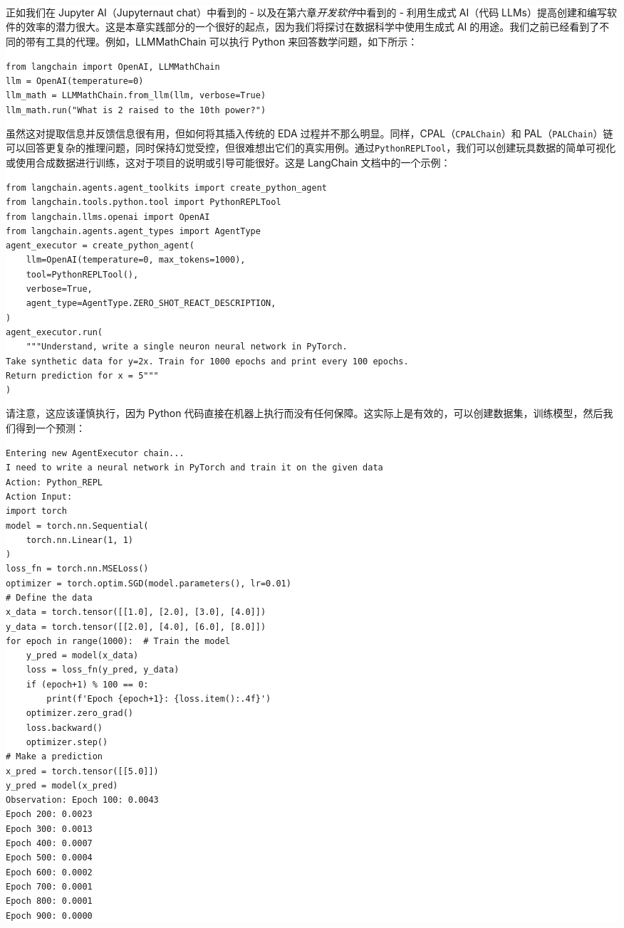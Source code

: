 正如我们在 Jupyter AI（Jupyternaut chat）中看到的 - 以及在第六章*开发软件*中看到的 - 利用生成式 AI（代码 LLMs）提高创建和编写软件的效率的潜力很大。这是本章实践部分的一个很好的起点，因为我们将探讨在数据科学中使用生成式 AI 的用途。我们之前已经看到了不同的带有工具的代理。例如，LLMMathChain 可以执行 Python 来回答数学问题，如下所示：

```
from langchain import OpenAI, LLMMathChain
llm = OpenAI(temperature=0)
llm_math = LLMMathChain.from_llm(llm, verbose=True)
llm_math.run("What is 2 raised to the 10th power?")
```

虽然这对提取信息并反馈信息很有用，但如何将其插入传统的 EDA 过程并不那么明显。同样，CPAL（`CPALChain`）和 PAL（`PALChain`）链可以回答更复杂的推理问题，同时保持幻觉受控，但很难想出它们的真实用例。通过`PythonREPLTool`，我们可以创建玩具数据的简单可视化或使用合成数据进行训练，这对于项目的说明或引导可能很好。这是 LangChain 文档中的一个示例：

```
from langchain.agents.agent_toolkits import create_python_agent
from langchain.tools.python.tool import PythonREPLTool
from langchain.llms.openai import OpenAI
from langchain.agents.agent_types import AgentType
agent_executor = create_python_agent(
    llm=OpenAI(temperature=0, max_tokens=1000),
    tool=PythonREPLTool(),
    verbose=True,
    agent_type=AgentType.ZERO_SHOT_REACT_DESCRIPTION,
)
agent_executor.run(
    """Understand, write a single neuron neural network in PyTorch.
Take synthetic data for y=2x. Train for 1000 epochs and print every 100 epochs.
Return prediction for x = 5"""
)
```

请注意，这应该谨慎执行，因为 Python 代码直接在机器上执行而没有任何保障。这实际上是有效的，可以创建数据集，训练模型，然后我们得到一个预测：

```
Entering new AgentExecutor chain...
I need to write a neural network in PyTorch and train it on the given data
Action: Python_REPL
Action Input: 
import torch
model = torch.nn.Sequential(
    torch.nn.Linear(1, 1)
)
loss_fn = torch.nn.MSELoss()
optimizer = torch.optim.SGD(model.parameters(), lr=0.01)
# Define the data
x_data = torch.tensor([[1.0], [2.0], [3.0], [4.0]])
y_data = torch.tensor([[2.0], [4.0], [6.0], [8.0]])
for epoch in range(1000):  # Train the model
    y_pred = model(x_data)
    loss = loss_fn(y_pred, y_data)
    if (epoch+1) % 100 == 0:
        print(f'Epoch {epoch+1}: {loss.item():.4f}')
    optimizer.zero_grad()
    loss.backward()
    optimizer.step()
# Make a prediction
x_pred = torch.tensor([[5.0]])
y_pred = model(x_pred)
Observation: Epoch 100: 0.0043
Epoch 200: 0.0023
Epoch 300: 0.0013
Epoch 400: 0.0007
Epoch 500: 0.0004
Epoch 600: 0.0002
Epoch 700: 0.0001
Epoch 800: 0.0001
Epoch 900: 0.0000
```